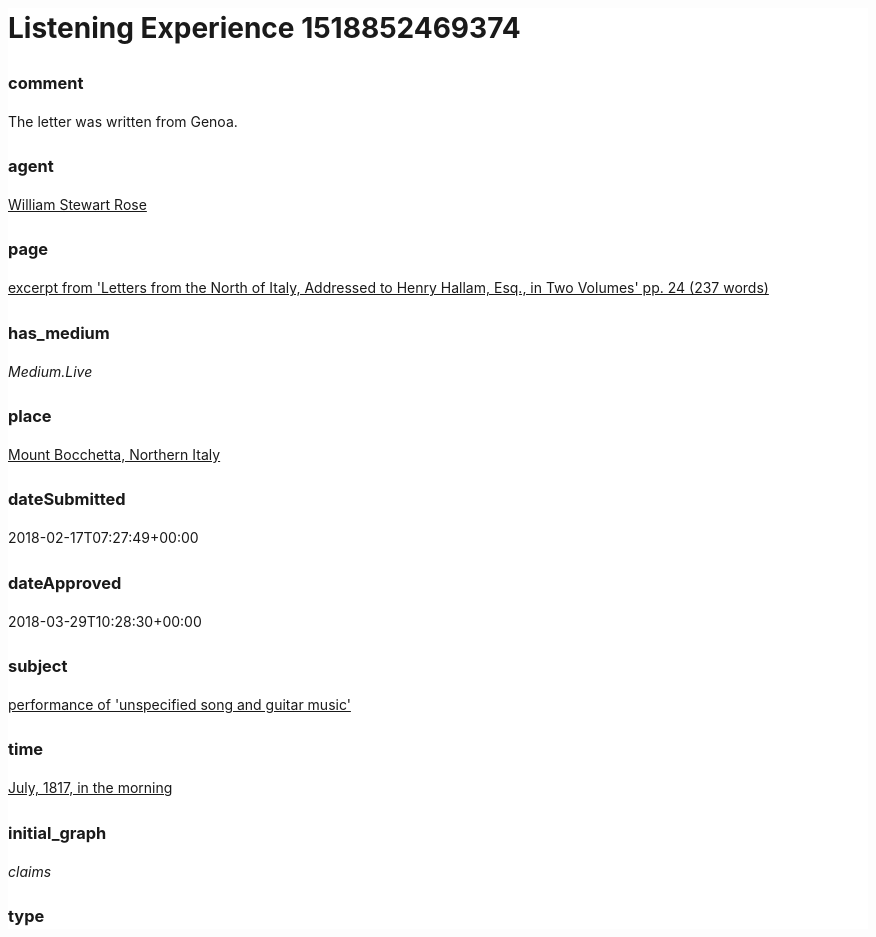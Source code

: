 # Listening Experience 1518852469374

### comment


The letter was written from Genoa.

### agent


[William Stewart Rose](#William-Stewart-Rose)

### page


[excerpt from 'Letters from the North of Italy, Addressed to Henry Hallam, Esq., in Two Volumes' pp. 24 (237 words)](#excerpt-from-'Letters-from-the-North-of-Italy-Addressed-to-Henry-Hallam-Esq.-in-Two-Volumes'-pp.-24-(237-words))

### has_medium


*Medium.Live*

### place


[Mount Bocchetta, Northern Italy](#Mount-Bocchetta-Northern-Italy)

### dateSubmitted


2018-02-17T07:27:49+00:00

### dateApproved


2018-03-29T10:28:30+00:00

### subject


[performance of 'unspecified song and guitar music'](#performance-of-'unspecified-song-and-guitar-music')

### time


[July, 1817, in the morning](#July-1817-in-the-morning)

### initial_graph


*claims*

### type

